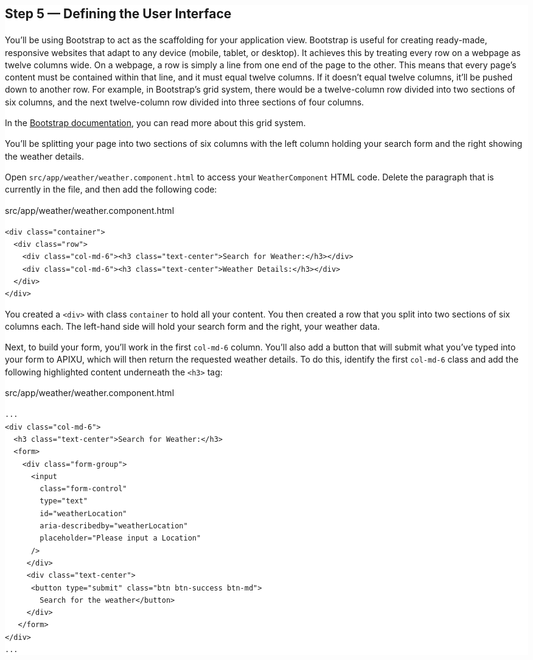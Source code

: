 ## Step 5 — Defining the User Interface

You’ll be using Bootstrap to act as the scaffolding for your application view. Bootstrap is useful for creating ready-made, responsive websites that adapt to any device (mobile, tablet, or desktop). It achieves this by treating every row on a webpage as twelve columns wide. On a webpage, a row is simply a line from one end of the page to the other. This means that every page’s content must be contained within that line, and it must equal twelve columns. If it doesn’t equal twelve columns, it’ll be pushed down to another row. For example, in Bootstrap’s grid system, there would be a twelve-column row divided into two sections of six columns, and the next twelve-column row divided into three sections of four columns.

In the [Bootstrap documentation](https://getbootstrap.com/docs/4.2/layout/grid/), you can read more about this grid system.

You’ll be splitting your page into two sections of six columns with the left column holding your search form and the right showing the weather details.

Open `src/app/weather/weather.component.html` to access your `WeatherComponent` HTML code. Delete the paragraph that is currently in the file, and then add the following code:

src/app/weather/weather.component.html

    <div class="container">
      <div class="row">
        <div class="col-md-6"><h3 class="text-center">Search for Weather:</h3></div>
        <div class="col-md-6"><h3 class="text-center">Weather Details:</h3></div>
      </div>
    </div>
    

You created a `<div>` with class `container` to hold all your content. You then created a row that you split into two sections of six columns each. The left-hand side will hold your search form and the right, your weather data.

Next, to build your form, you’ll work in the first `col-md-6` column. You’ll also add a button that will submit what you’ve typed into your form to APIXU, which will then return the requested weather details. To do this, identify the first `col-md-6` class and add the following highlighted content underneath the `<h3>` tag:

src/app/weather/weather.component.html

    ...
    <div class="col-md-6">
      <h3 class="text-center">Search for Weather:</h3>
      <form>
        <div class="form-group">
          <input
            class="form-control"
            type="text"
            id="weatherLocation"
            aria-describedby="weatherLocation"
            placeholder="Please input a Location"
          />
         </div>
         <div class="text-center"> 
          <button type="submit" class="btn btn-success btn-md">
            Search for the weather</button>
         </div>
       </form> 
    </div>
    ...
